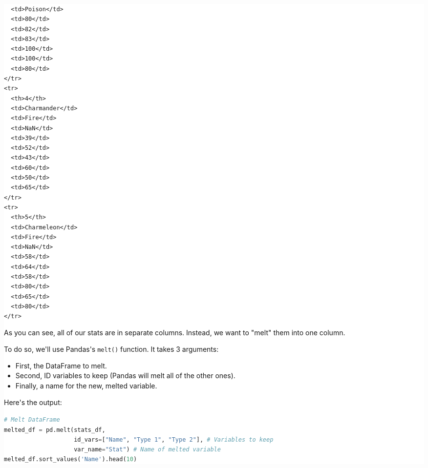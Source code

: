      <td>Poison</td>
      <td>80</td>
      <td>82</td>
      <td>83</td>
      <td>100</td>
      <td>100</td>
      <td>80</td>
    </tr>
    <tr>
      <th>4</th>
      <td>Charmander</td>
      <td>Fire</td>
      <td>NaN</td>
      <td>39</td>
      <td>52</td>
      <td>43</td>
      <td>60</td>
      <td>50</td>
      <td>65</td>
    </tr>
    <tr>
      <th>5</th>
      <td>Charmeleon</td>
      <td>Fire</td>
      <td>NaN</td>
      <td>58</td>
      <td>64</td>
      <td>58</td>
      <td>80</td>
      <td>65</td>
      <td>80</td>
    </tr>
  </tbody>
</table>
</div>



As you can see, all of our stats are in separate columns. Instead, we want to "melt" them into one column.

To do so, we'll use Pandas's ```melt()``` function. It takes 3 arguments:

* First, the DataFrame to melt.
* Second, ID variables to keep (Pandas will melt all of the other ones).
* Finally, a name for the new, melted variable.

Here's the output:


```python
# Melt DataFrame
melted_df = pd.melt(stats_df, 
                    id_vars=["Name", "Type 1", "Type 2"], # Variables to keep
                    var_name="Stat") # Name of melted variable
melted_df.sort_values('Name').head(10)
```

